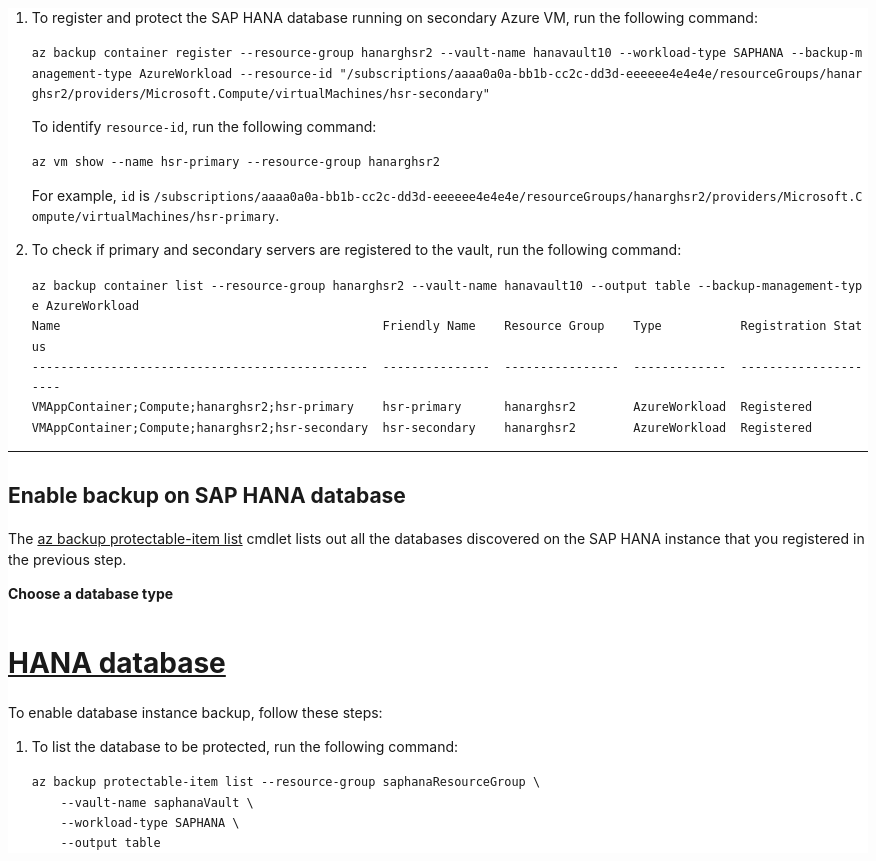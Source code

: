1. To register and protect the SAP HANA database running on secondary Azure VM, run the following command:

    ```azurecli
    az backup container register --resource-group hanarghsr2 --vault-name hanavault10 --workload-type SAPHANA --backup-management-type AzureWorkload --resource-id "/subscriptions/aaaa0a0a-bb1b-cc2c-dd3d-eeeeee4e4e4e/resourceGroups/hanarghsr2/providers/Microsoft.Compute/virtualMachines/hsr-secondary"
    ```

   To identify `resource-id`, run the following command:

    ```azurecli
    az vm show --name hsr-primary --resource-group hanarghsr2
    ```

    For example, `id` is `/subscriptions/aaaa0a0a-bb1b-cc2c-dd3d-eeeeee4e4e4e/resourceGroups/hanarghsr2/providers/Microsoft.Compute/virtualMachines/hsr-primary`.

1. To check if primary and secondary servers are registered to the vault, run the following command:

    ```azurecli
    az backup container list --resource-group hanarghsr2 --vault-name hanavault10 --output table --backup-management-type AzureWorkload 
    Name                                             Friendly Name    Resource Group    Type           Registration Status
    -----------------------------------------------  ---------------  ----------------  -------------  ---------------------
    VMAppContainer;Compute;hanarghsr2;hsr-primary    hsr-primary      hanarghsr2        AzureWorkload  Registered
    VMAppContainer;Compute;hanarghsr2;hsr-secondary  hsr-secondary    hanarghsr2        AzureWorkload  Registered
    ```

---

## Enable backup on SAP HANA database

The [az backup protectable-item list](/cli/azure/backup/protectable-item#az-backup-protectable-item-list) cmdlet lists out all the databases discovered on the SAP HANA instance that you registered in the previous step.

**Choose a database type**

# [HANA database](#tab/hana-database)

To enable database instance backup, follow these steps:

1. To list the database to be protected, run the following command:

    ```azurecli-interactive
    az backup protectable-item list --resource-group saphanaResourceGroup \
        --vault-name saphanaVault \
        --workload-type SAPHANA \
        --output table
    ```
